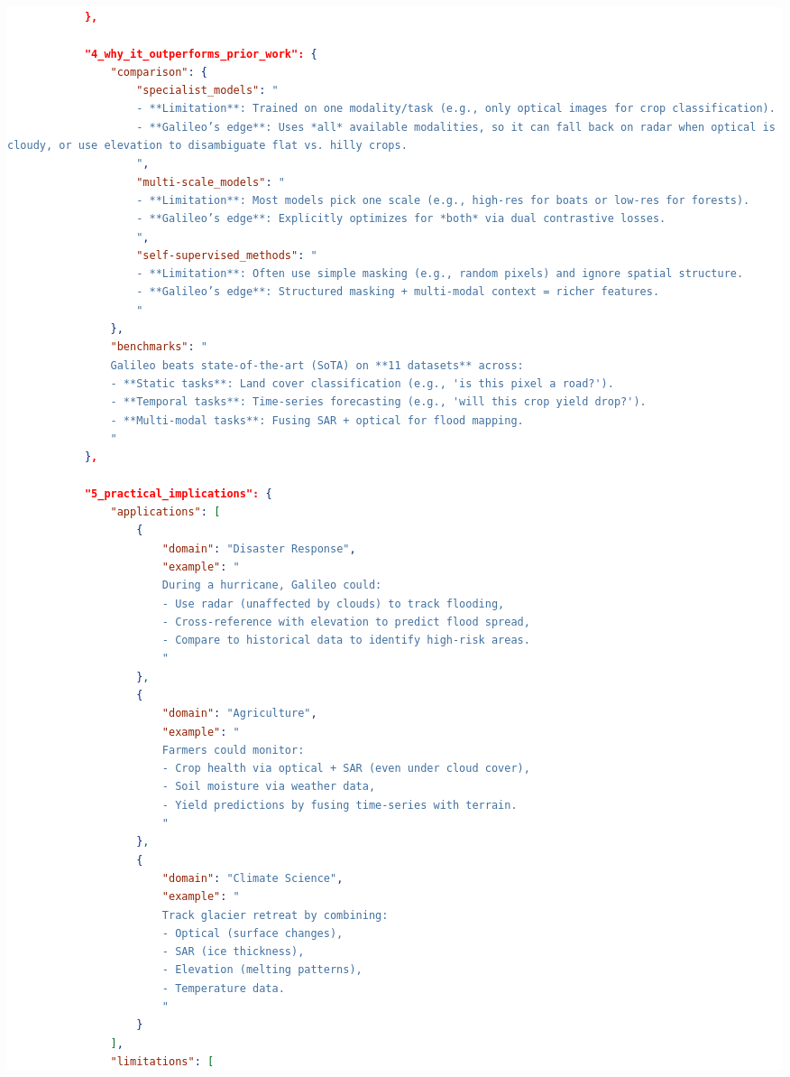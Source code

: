 ```json
            },

            "4_why_it_outperforms_prior_work": {
                "comparison": {
                    "specialist_models": "
                    - **Limitation**: Trained on one modality/task (e.g., only optical images for crop classification).
                    - **Galileo’s edge**: Uses *all* available modalities, so it can fall back on radar when optical is cloudy, or use elevation to disambiguate flat vs. hilly crops.
                    ",
                    "multi-scale_models": "
                    - **Limitation**: Most models pick one scale (e.g., high-res for boats or low-res for forests).
                    - **Galileo’s edge**: Explicitly optimizes for *both* via dual contrastive losses.
                    ",
                    "self-supervised_methods": "
                    - **Limitation**: Often use simple masking (e.g., random pixels) and ignore spatial structure.
                    - **Galileo’s edge**: Structured masking + multi-modal context = richer features.
                    "
                },
                "benchmarks": "
                Galileo beats state-of-the-art (SoTA) on **11 datasets** across:
                - **Static tasks**: Land cover classification (e.g., 'is this pixel a road?').
                - **Temporal tasks**: Time-series forecasting (e.g., 'will this crop yield drop?').
                - **Multi-modal tasks**: Fusing SAR + optical for flood mapping.
                "
            },

            "5_practical_implications": {
                "applications": [
                    {
                        "domain": "Disaster Response",
                        "example": "
                        During a hurricane, Galileo could:
                        - Use radar (unaffected by clouds) to track flooding,
                        - Cross-reference with elevation to predict flood spread,
                        - Compare to historical data to identify high-risk areas.
                        "
                    },
                    {
                        "domain": "Agriculture",
                        "example": "
                        Farmers could monitor:
                        - Crop health via optical + SAR (even under cloud cover),
                        - Soil moisture via weather data,
                        - Yield predictions by fusing time-series with terrain.
                        "
                    },
                    {
                        "domain": "Climate Science",
                        "example": "
                        Track glacier retreat by combining:
                        - Optical (surface changes),
                        - SAR (ice thickness),
                        - Elevation (melting patterns),
                        - Temperature data.
                        "
                    }
                ],
                "limitations": [
```
